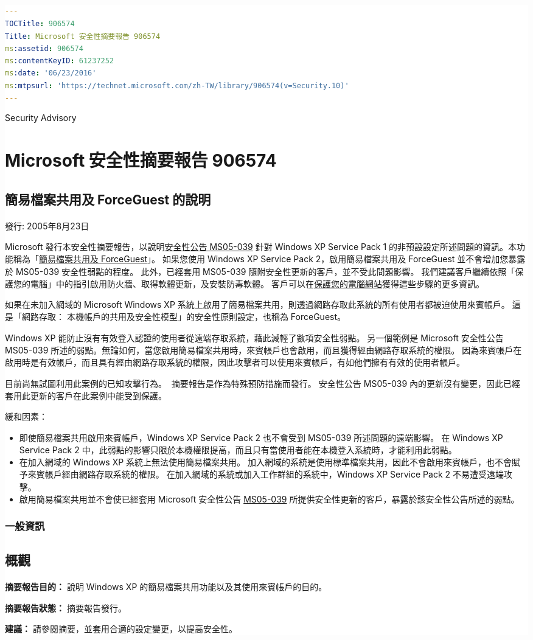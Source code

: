 ```yaml
---
TOCTitle: 906574
Title: Microsoft 安全性摘要報告 906574
ms:assetid: 906574
ms:contentKeyID: 61237252
ms:date: '06/23/2016'
ms:mtpsurl: 'https://technet.microsoft.com/zh-TW/library/906574(v=Security.10)'
---
```


Security Advisory

Microsoft 安全性摘要報告 906574
===============================

簡易檔案共用及 ForceGuest 的說明
--------------------------------

發行: 2005年8月23日

Microsoft 發行本安全性摘要報告，以說明[安全性公告 MS05-039](http://www.microsoft.com/taiwan/security/bulletin/ms05-039.mspx) 針對 Windows XP Service Pack 1 的非預設設定所述問題的資訊。本功能稱為「[簡易檔案共用及 ForceGuest](http://www.microsoft.com/resources/documentation/windows/xp/all/reskit/en-us/default.asp?url=/resources/documentation/windows/xp/all/reskit/en-us/prde_ffs_ypuh.asp)」。 如果您使用 Windows XP Service Pack 2，啟用簡易檔案共用及 ForceGuest 並不會增加您暴露於 MS05-039 安全性弱點的程度。 此外，已經套用 MS05-039 隨附安全性更新的客戶，並不受此問題影響。 我們建議客戶繼續依照「保護您的電腦」中的指引啟用防火牆、取得軟體更新，及安裝防毒軟體。 客戶可以在[保護您的電腦網站](http://www.microsoft.com/taiwan/security/protect/)獲得這些步驟的更多資訊。

如果在未加入網域的 Microsoft Windows XP 系統上啟用了簡易檔案共用，則透過網路存取此系統的所有使用者都被迫使用來賓帳戶。 這是「網路存取： 本機帳戶的共用及安全性模型」的安全性原則設定，也稱為 ForceGuest。

Windows XP 能防止沒有有效登入認證的使用者從遠端存取系統，藉此減輕了數項安全性弱點。 另一個範例是 Microsoft 安全性公告 MS05-039 所述的弱點。無論如何，當您啟用簡易檔案共用時，來賓帳戶也會啟用，而且獲得經由網路存取系統的權限。 因為來賓帳戶在啟用時是有效帳戶，而且具有經由網路存取系統的權限，因此攻擊者可以使用來賓帳戶，有如他們擁有有效的使用者帳戶。

目前尚無試圖利用此案例的已知攻擊行為。  摘要報告是作為特殊預防措施而發行。 安全性公告 MS05-039 內的更新沒有變更，因此已經套用此更新的客戶在此案例中能受到保護。

緩和因素：

-   即使簡易檔案共用啟用來賓帳戶，Windows XP Service Pack 2 也不會受到 MS05-039 所述問題的遠端影響。 在 Windows XP Service Pack 2 中，此弱點的影響只限於本機權限提高，而且只有當使用者能在本機登入系統時，才能利用此弱點。
-   在加入網域的 Windows XP 系統上無法使用簡易檔案共用。 加入網域的系統是使用標準檔案共用，因此不會啟用來賓帳戶，也不會賦予來賓帳戶經由網路存取系統的權限。 在加入網域的系統或加入工作群組的系統中，Windows XP Service Pack 2 不易遭受遠端攻擊。
-   啟用簡易檔案共用並不會使已經套用 Microsoft 安全性公告 [MS05-039](http://www.microsoft.com/taiwan/security/bulletin/ms05-039.mspx) 所提供安全性更新的客戶，暴露於該安全性公告所述的弱點。

### 一般資訊

概觀
----

<span></span>
**摘要報告目的：** 說明 Windows XP 的簡易檔案共用功能以及其使用來賓帳戶的目的。

**摘要報告狀態：** 摘要報告發行。

**建議：** 請參閱摘要，並套用合適的設定變更，以提高安全性。
